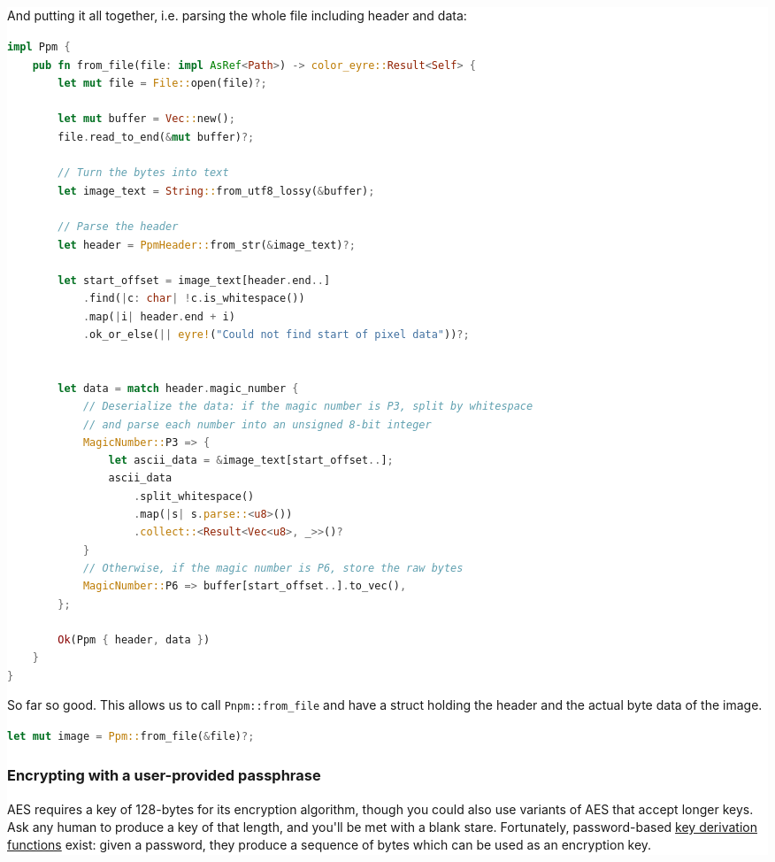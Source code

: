 And putting it all together, i.e. parsing the whole file including header and data:

```rust
impl Ppm {
    pub fn from_file(file: impl AsRef<Path>) -> color_eyre::Result<Self> {
        let mut file = File::open(file)?;

        let mut buffer = Vec::new();
        file.read_to_end(&mut buffer)?;

        // Turn the bytes into text
        let image_text = String::from_utf8_lossy(&buffer);

        // Parse the header
        let header = PpmHeader::from_str(&image_text)?;

        let start_offset = image_text[header.end..]
            .find(|c: char| !c.is_whitespace())
            .map(|i| header.end + i)
            .ok_or_else(|| eyre!("Could not find start of pixel data"))?;


        let data = match header.magic_number {
            // Deserialize the data: if the magic number is P3, split by whitespace
            // and parse each number into an unsigned 8-bit integer
            MagicNumber::P3 => {
                let ascii_data = &image_text[start_offset..];
                ascii_data
                    .split_whitespace()
                    .map(|s| s.parse::<u8>())
                    .collect::<Result<Vec<u8>, _>>()?
            }
            // Otherwise, if the magic number is P6, store the raw bytes
            MagicNumber::P6 => buffer[start_offset..].to_vec(),
        };

        Ok(Ppm { header, data })
    }
}
```
So far so good. This allows us to call `Pnpm::from_file` and have a struct holding the header and the actual byte data of the image.
```rust
let mut image = Ppm::from_file(&file)?;
```
### Encrypting with a user-provided passphrase
AES requires a key of 128-bytes for its encryption algorithm, though you could also use variants of AES that accept longer keys.
Ask any human to produce a key of that length, and you'll be met with a blank stare.
Fortunately, password-based [key derivation functions](https://en.wikipedia.org/wiki/Key_derivation_function) exist: given a password, they produce a sequence of bytes which can be used as an encryption key.
